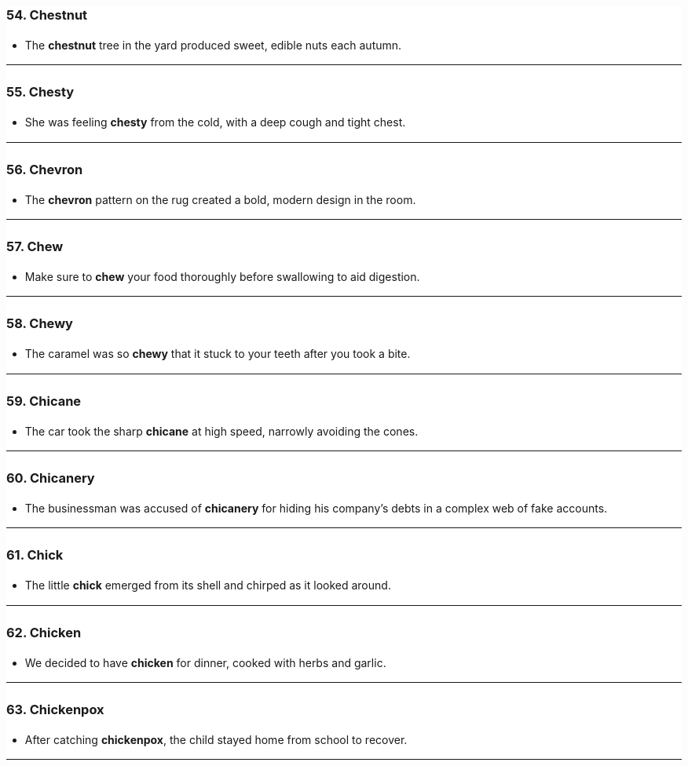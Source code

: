 ### 54. **Chestnut**  
- The **chestnut** tree in the yard produced sweet, edible nuts each autumn.  

---  

### 55. **Chesty**  
- She was feeling **chesty** from the cold, with a deep cough and tight chest.  

---  

### 56. **Chevron**  
- The **chevron** pattern on the rug created a bold, modern design in the room.  

---  

### 57. **Chew**  
- Make sure to **chew** your food thoroughly before swallowing to aid digestion.  

---  

### 58. **Chewy**  
- The caramel was so **chewy** that it stuck to your teeth after you took a bite.  

---  

### 59. **Chicane**  
- The car took the sharp **chicane** at high speed, narrowly avoiding the cones.  

---  

### 60. **Chicanery**  
- The businessman was accused of **chicanery** for hiding his company’s debts in a complex web of fake accounts.  

---  

### 61. **Chick**  
- The little **chick** emerged from its shell and chirped as it looked around.  

---  

### 62. **Chicken**  
- We decided to have **chicken** for dinner, cooked with herbs and garlic.  

---  

### 63. **Chickenpox**  
- After catching **chickenpox**, the child stayed home from school to recover.  

---  
